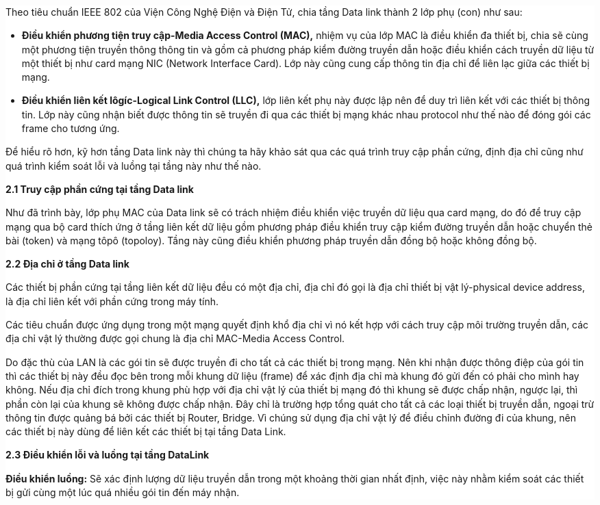 Theo tiêu chuẩn IEEE 802 của Viện Công Nghệ Điện và Điện Tử, chia tầng
Data link thành 2 lớp phụ (con) như sau:

-   **Điều khiển phương tiện truy cập-Media Access Control (MAC),**
    nhiệm vụ của lớp MAC là điều khiển đa thiết bị, chia sẽ cùng một
    phương tiện truyền thông thông tin và gồm cả phương pháp kiểm đường
    truyền dẫn hoặc điều khiển cách truyền dữ liệu từ một thiết bị như
    card mạng NIC (Network Interface Card). Lớp này cũng cung cấp thông
    tin địa chỉ để liên lạc giữa các thiết bị mạng.

-   **Điều khiển liên kết lôgíc-Logical Link Control (LLC),** lớp liên
    kết phụ này được lập nên để duy trì liên kết với các thiết bị
    thông tin. Lớp này cũng nhận biết được thông tin sẽ truyền đi qua
    các thiết bị mạng khác nhau protocol như thế nào để đóng gói các
    frame cho tương ứng.

Để hiểu rõ hơn, kỹ hơn tầng Data link này thì chúng ta hãy khảo sát qua
các quá trình truy cập phần cứng, định địa chỉ cũng như quá trình kiểm
soát lỗi và luồng tại tầng này như thế nào.

**2.1 Truy cập phần cứng tại tầng Data link**

Như đã trình bày, lớp phụ MAC của Data link sẽ có trách nhiệm điều khiển
việc truyền dữ liệu qua card mạng, do đó để truy cập mạng qua bộ card
thích ứng ở tầng liên kết dữ liệu gồm phương pháp điều khiển truy cập
kiểm đường truyền dẫn hoặc chuyển thẻ bài (token) và mạng tôpô
(topoloy). Tầng này cũng điều khiển phương pháp truyền dẫn đồng bộ hoặc
không đồng bộ.

**2.2 Địa chỉ ở tầng Data link**

Các thiết bị phần cứng tại tầng liên kết dữ liệu đều có một địa chỉ, địa
chỉ đó gọi là địa chỉ thiết bị vật lý-physical device address, là địa
chỉ liên kết với phần cứng trong máy tính.

Các tiêu chuẩn được ứng dụng trong một mạng quyết định khổ địa chỉ vì nó
kết hợp với cách truy cập môi trường truyền dẫn, các địa chỉ vật lý
thường được gọi chung là địa chỉ MAC-Media Access Control.

Do đặc thù của LAN là các gói tin sẽ được truyền đi cho tất cả các thiết
bị trong mạng. Nên khi nhận được thông điệp của gói tin thì các thiết bị
này đều đọc bên trong mỗi khung dữ liệu (frame) để xác định địa chỉ mà
khung đó gửi đến có phải cho mình hay không. Nếu địa chỉ đích trong
khung phù hợp với địa chỉ vật lý của thiết bị mạng đó thì khung sẽ được
chấp nhận, ngược lại, thì phần còn lại của khung sẽ không được chấp
nhận. Đây chỉ là trường hợp tổng quát cho tất cả các loại thiết bị
truyền dẫn, ngoại trừ thông tin được quảng bá bởi các thiết bị Router,
Bridge. Vì chúng sử dụng địa chỉ vật lý để điều chỉnh đường đi của
khung, nên các thiết bị này dùng để liên kết các thiết bị tại tầng Data
Link.

**2.3 Điều khiển lỗi và luồng tại tầng DataLink**

**Điều khiển luồng:** Sẽ xác định lượng dữ liệu truyền dẫn trong một
khoảng thời gian nhất định, việc này nhằm kiểm soát các thiết bị gửi
cùng một lúc quá nhiều gói tin đến máy nhận.
